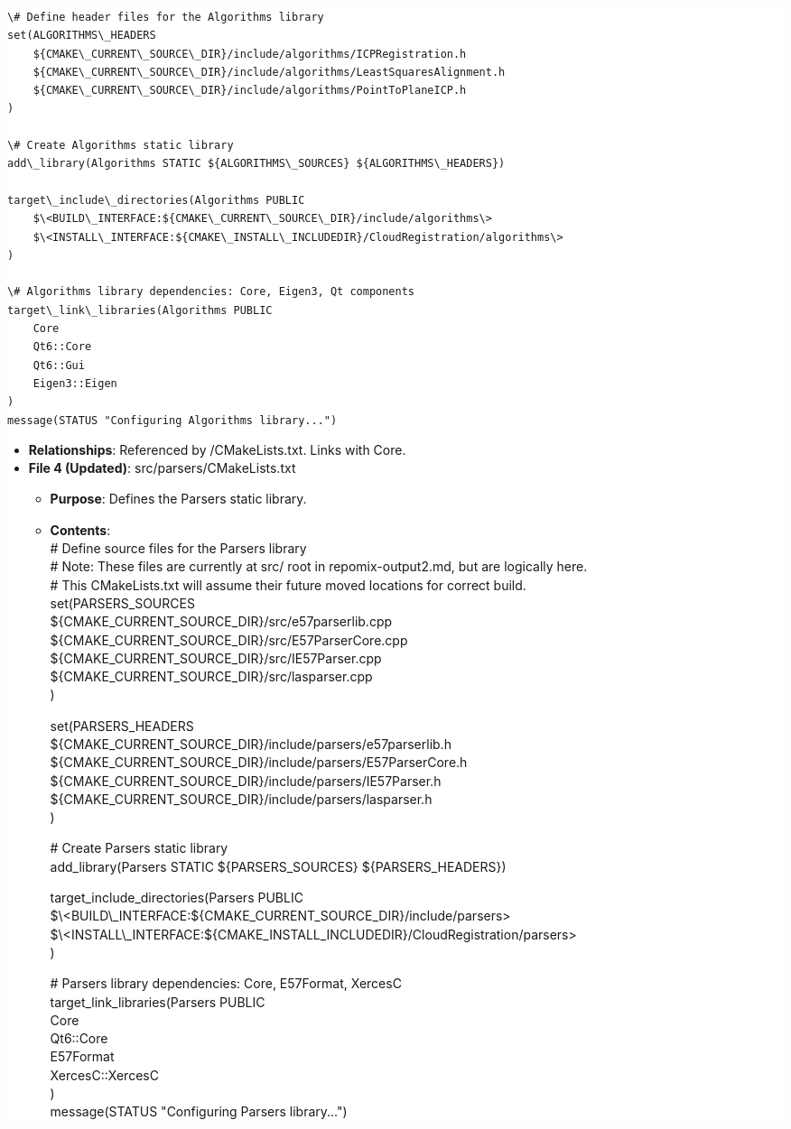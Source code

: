     \# Define header files for the Algorithms library  
    set(ALGORITHMS\_HEADERS  
        ${CMAKE\_CURRENT\_SOURCE\_DIR}/include/algorithms/ICPRegistration.h  
        ${CMAKE\_CURRENT\_SOURCE\_DIR}/include/algorithms/LeastSquaresAlignment.h  
        ${CMAKE\_CURRENT\_SOURCE\_DIR}/include/algorithms/PointToPlaneICP.h  
    )

    \# Create Algorithms static library  
    add\_library(Algorithms STATIC ${ALGORITHMS\_SOURCES} ${ALGORITHMS\_HEADERS})

    target\_include\_directories(Algorithms PUBLIC  
        $\<BUILD\_INTERFACE:${CMAKE\_CURRENT\_SOURCE\_DIR}/include/algorithms\>  
        $\<INSTALL\_INTERFACE:${CMAKE\_INSTALL\_INCLUDEDIR}/CloudRegistration/algorithms\>  
    )

    \# Algorithms library dependencies: Core, Eigen3, Qt components  
    target\_link\_libraries(Algorithms PUBLIC  
        Core  
        Qt6::Core  
        Qt6::Gui  
        Eigen3::Eigen  
    )  
    message(STATUS "Configuring Algorithms library...")

  * **Relationships**: Referenced by /CMakeLists.txt. Links with Core.  
* **File 4 (Updated)**: src/parsers/CMakeLists.txt  
  * **Purpose**: Defines the Parsers static library.  
  * **Contents**:  
    \# Define source files for the Parsers library  
    \# Note: These files are currently at src/ root in repomix-output2.md, but are logically here.  
    \# This CMakeLists.txt will assume their future moved locations for correct build.  
    set(PARSERS\_SOURCES  
        ${CMAKE\_CURRENT\_SOURCE\_DIR}/src/e57parserlib.cpp  
        ${CMAKE\_CURRENT\_SOURCE\_DIR}/src/E57ParserCore.cpp  
        ${CMAKE\_CURRENT\_SOURCE\_DIR}/src/IE57Parser.cpp  
        ${CMAKE\_CURRENT\_SOURCE\_DIR}/src/lasparser.cpp  
    )

    set(PARSERS\_HEADERS  
        ${CMAKE\_CURRENT\_SOURCE\_DIR}/include/parsers/e57parserlib.h  
        ${CMAKE\_CURRENT\_SOURCE\_DIR}/include/parsers/E57ParserCore.h  
        ${CMAKE\_CURRENT\_SOURCE\_DIR}/include/parsers/IE57Parser.h  
        ${CMAKE\_CURRENT\_SOURCE\_DIR}/include/parsers/lasparser.h  
    )

    \# Create Parsers static library  
    add\_library(Parsers STATIC ${PARSERS\_SOURCES} ${PARSERS\_HEADERS})

    target\_include\_directories(Parsers PUBLIC  
        $\<BUILD\_INTERFACE:${CMAKE\_CURRENT\_SOURCE\_DIR}/include/parsers\>  
        $\<INSTALL\_INTERFACE:${CMAKE\_INSTALL\_INCLUDEDIR}/CloudRegistration/parsers\>  
    )

    \# Parsers library dependencies: Core, E57Format, XercesC  
    target\_link\_libraries(Parsers PUBLIC  
        Core  
        Qt6::Core  
        E57Format  
        XercesC::XercesC  
    )  
    message(STATUS "Configuring Parsers library...")
